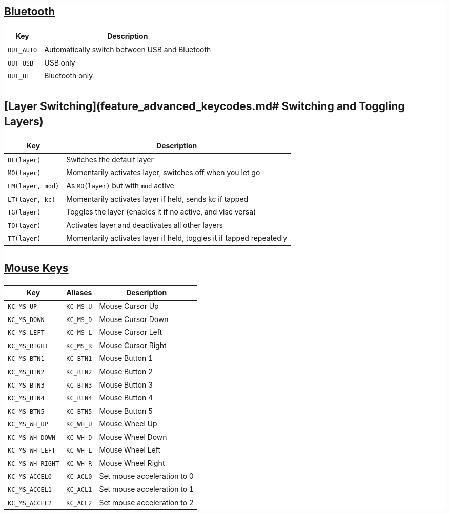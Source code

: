 ## [Bluetooth](feature_bluetooth.md)

|Key       |Description                                   |
|----------|----------------------------------------------|
|`OUT_AUTO`|Automatically switch between USB and Bluetooth|
|`OUT_USB` |USB only                                      |
|`OUT_BT`  |Bluetooth only                                |


## [Layer Switching](feature_advanced_keycodes.md# Switching and Toggling Layers)

|Key         |Description                                                               |
|-----------------|---------------------------------------------------------------------|
|`DF(layer)`      |Switches the default layer                                           |
|`MO(layer)`      |Momentarily activates layer, switches off when you let go            |
|`LM(layer, mod)` |As `MO(layer)` but with `mod` active                                 |
|`LT(layer, kc)`  |Momentarily activates layer if held, sends kc if tapped              |
|`TG(layer)`      |Toggles the layer (enables it if no active, and vise versa)          |
|`TO(layer)`      |Activates layer and deactivates all other layers                     |
|`TT(layer)`      |Momentarily activates layer if held, toggles it if tapped repeatedly |

## [Mouse Keys](feature_mouse_keys.md)

|Key             |Aliases  |Description                |
|----------------|---------|---------------------------|
|`KC_MS_UP`      |`KC_MS_U`|Mouse Cursor Up            |
|`KC_MS_DOWN`    |`KC_MS_D`|Mouse Cursor Down          |
|`KC_MS_LEFT`    |`KC_MS_L`|Mouse Cursor Left          |
|`KC_MS_RIGHT`   |`KC_MS_R`|Mouse Cursor Right         |
|`KC_MS_BTN1`    |`KC_BTN1`|Mouse Button 1             |
|`KC_MS_BTN2`    |`KC_BTN2`|Mouse Button 2             |
|`KC_MS_BTN3`    |`KC_BTN3`|Mouse Button 3             |
|`KC_MS_BTN4`    |`KC_BTN4`|Mouse Button 4             |
|`KC_MS_BTN5`    |`KC_BTN5`|Mouse Button 5             |
|`KC_MS_WH_UP`   |`KC_WH_U`|Mouse Wheel Up             |
|`KC_MS_WH_DOWN` |`KC_WH_D`|Mouse Wheel Down           |
|`KC_MS_WH_LEFT` |`KC_WH_L`|Mouse Wheel Left           |
|`KC_MS_WH_RIGHT`|`KC_WH_R`|Mouse Wheel Right          |
|`KC_MS_ACCEL0`  |`KC_ACL0`|Set mouse acceleration to 0|
|`KC_MS_ACCEL1`  |`KC_ACL1`|Set mouse acceleration to 1|
|`KC_MS_ACCEL2`  |`KC_ACL2`|Set mouse acceleration to 2|
